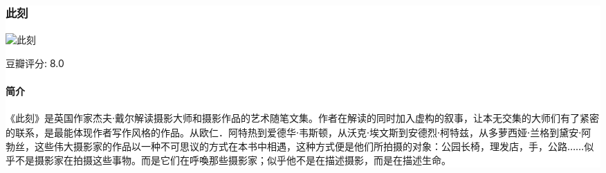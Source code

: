 

### 此刻

![此刻](https://img3.doubanio.com/view/subject/l/public/s29498410.jpg)

豆瓣评分: 8.0

#### 简介

《此刻》是英国作家杰夫·戴尔解读摄影大师和摄影作品的艺术随笔文集。作者在解读的同时加入虚构的叙事，让本无交集的大师们有了紧密的联系，是最能体现作者写作风格的作品。从欧仁．阿特热到爱德华·韦斯顿，从沃克·埃文斯到安德烈·柯特兹，从多萝西娅·兰格到黛安·阿勃丝，这些伟大摄影家的作品以一种不可思议的方式在本书中相遇，这种方式便是他们所拍摄的对象：公园长椅，理发店，手，公路……似乎不是摄影家在拍摄这些事物。而是它们在呼喚那些摄影家；似乎他不是在描述摄影，而是在描述生命。

